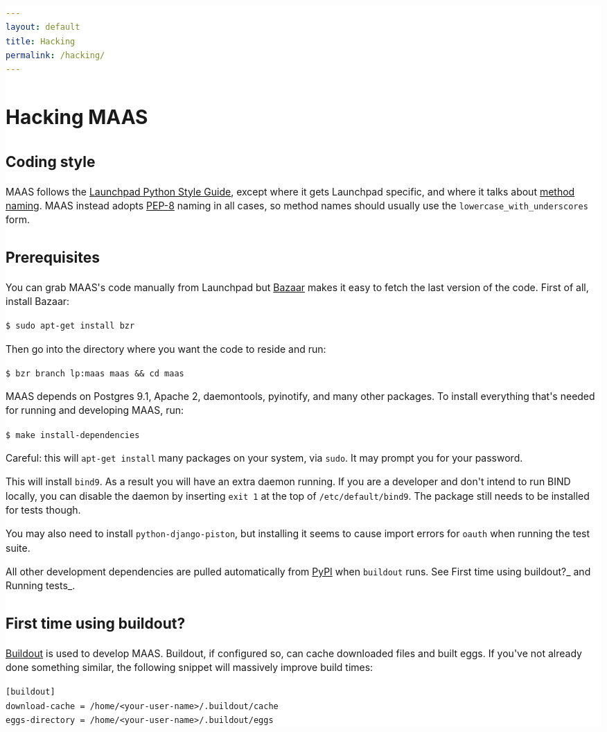```yaml
---
layout: default
title: Hacking
permalink: /hacking/
---
```

Hacking MAAS
============

Coding style
------------

MAAS follows the [Launchpad Python Style Guide](https://dev.launchpad.net/PythonStyleGuide), except where it gets Launchpad specific, and where it talks about [method naming](https://dev.launchpad.net/PythonStyleGuide#Naming). MAAS instead adopts [PEP-8](http://www.python.org/dev/peps/pep-0008/) naming in all cases, so method names should usually use the `lowercase_with_underscores` form.

Prerequisites
-------------

You can grab MAAS's code manually from Launchpad but [Bazaar](http://bazaar.canonical.com/) makes it easy to fetch the last version of the code. First of all, install Bazaar:

    $ sudo apt-get install bzr

Then go into the directory where you want the code to reside and run:

    $ bzr branch lp:maas maas && cd maas

MAAS depends on Postgres 9.1, Apache 2, daemontools, pyinotify, and many other packages. To install everything that's needed for running and developing MAAS, run:

    $ make install-dependencies

Careful: this will `apt-get install` many packages on your system, via `sudo`. It may prompt you for your password.

This will install `bind9`. As a result you will have an extra daemon running. If you are a developer and don't intend to run BIND locally, you can disable the daemon by inserting `exit 1` at the top of `/etc/default/bind9`. The package still needs to be installed for tests though.

You may also need to install `python-django-piston`, but installing it seems to cause import errors for `oauth` when running the test suite.

All other development dependencies are pulled automatically from [PyPI](http://pypi.python.org/) when `buildout` runs. See First time using buildout?\_ and Running tests\_.

First time using buildout?
--------------------------

[Buildout](http://www.buildout.org/) is used to develop MAAS. Buildout, if configured so, can cache downloaded files and built eggs. If you've not already done something similar, the following snippet will massively improve build times:

    [buildout]
    download-cache = /home/<your-user-name>/.buildout/cache
    eggs-directory = /home/<your-user-name>/.buildout/eggs
